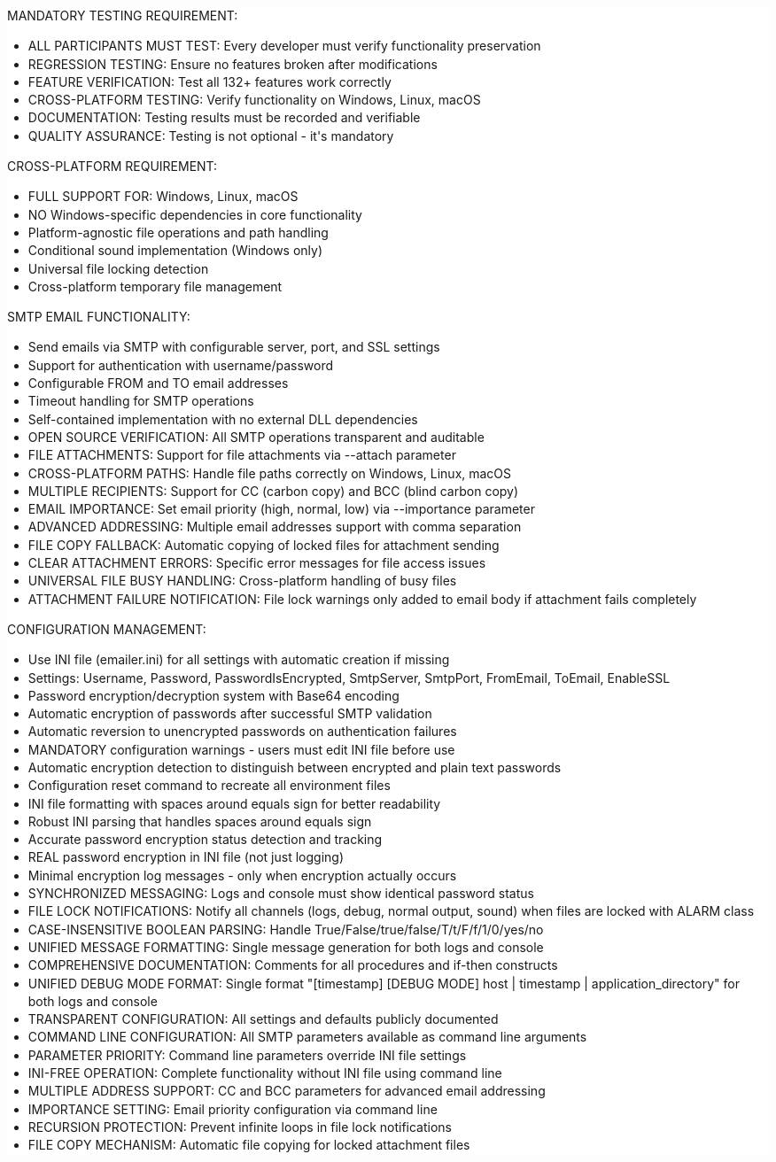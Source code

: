 MANDATORY TESTING REQUIREMENT:
- ALL PARTICIPANTS MUST TEST: Every developer must verify functionality preservation
- REGRESSION TESTING: Ensure no features broken after modifications
- FEATURE VERIFICATION: Test all 132+ features work correctly
- CROSS-PLATFORM TESTING: Verify functionality on Windows, Linux, macOS
- DOCUMENTATION: Testing results must be recorded and verifiable
- QUALITY ASSURANCE: Testing is not optional - it's mandatory

CROSS-PLATFORM REQUIREMENT:
- FULL SUPPORT FOR: Windows, Linux, macOS
- NO Windows-specific dependencies in core functionality
- Platform-agnostic file operations and path handling
- Conditional sound implementation (Windows only)
- Universal file locking detection
- Cross-platform temporary file management

SMTP EMAIL FUNCTIONALITY:
- Send emails via SMTP with configurable server, port, and SSL settings
- Support for authentication with username/password
- Configurable FROM and TO email addresses
- Timeout handling for SMTP operations
- Self-contained implementation with no external DLL dependencies
- OPEN SOURCE VERIFICATION: All SMTP operations transparent and auditable
- FILE ATTACHMENTS: Support for file attachments via --attach parameter
- CROSS-PLATFORM PATHS: Handle file paths correctly on Windows, Linux, macOS
- MULTIPLE RECIPIENTS: Support for CC (carbon copy) and BCC (blind carbon copy)
- EMAIL IMPORTANCE: Set email priority (high, normal, low) via --importance parameter
- ADVANCED ADDRESSING: Multiple email addresses support with comma separation
- FILE COPY FALLBACK: Automatic copying of locked files for attachment sending
- CLEAR ATTACHMENT ERRORS: Specific error messages for file access issues
- UNIVERSAL FILE BUSY HANDLING: Cross-platform handling of busy files
- ATTACHMENT FAILURE NOTIFICATION: File lock warnings only added to email body if attachment fails completely

CONFIGURATION MANAGEMENT:
- Use INI file (emailer.ini) for all settings with automatic creation if missing
- Settings: Username, Password, PasswordIsEncrypted, SmtpServer, SmtpPort, FromEmail, ToEmail, EnableSSL
- Password encryption/decryption system with Base64 encoding
- Automatic encryption of passwords after successful SMTP validation
- Automatic reversion to unencrypted passwords on authentication failures
- MANDATORY configuration warnings - users must edit INI file before use
- Automatic encryption detection to distinguish between encrypted and plain text passwords
- Configuration reset command to recreate all environment files
- INI file formatting with spaces around equals sign for better readability
- Robust INI parsing that handles spaces around equals sign
- Accurate password encryption status detection and tracking
- REAL password encryption in INI file (not just logging)
- Minimal encryption log messages - only when encryption actually occurs
- SYNCHRONIZED MESSAGING: Logs and console must show identical password status
- FILE LOCK NOTIFICATIONS: Notify all channels (logs, debug, normal output, sound) when files are locked with ALARM class
- CASE-INSENSITIVE BOOLEAN PARSING: Handle True/False/true/false/T/t/F/f/1/0/yes/no
- UNIFIED MESSAGE FORMATTING: Single message generation for both logs and console
- COMPREHENSIVE DOCUMENTATION: Comments for all procedures and if-then constructs
- UNIFIED DEBUG MODE FORMAT: Single format "[timestamp] [DEBUG MODE] host | timestamp | application_directory" for both logs and console
- TRANSPARENT CONFIGURATION: All settings and defaults publicly documented
- COMMAND LINE CONFIGURATION: All SMTP parameters available as command line arguments
- PARAMETER PRIORITY: Command line parameters override INI file settings
- INI-FREE OPERATION: Complete functionality without INI file using command line
- MULTIPLE ADDRESS SUPPORT: CC and BCC parameters for advanced email addressing
- IMPORTANCE SETTING: Email priority configuration via command line
- RECURSION PROTECTION: Prevent infinite loops in file lock notifications
- FILE COPY MECHANISM: Automatic file copying for locked attachment files